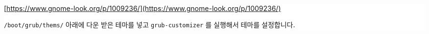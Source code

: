 [https://www.gnome-look.org/p/1009236/](https://www.gnome-look.org/p/1009236/)

`/boot/grub/thems/` 아래에 다운 받은 테마를 넣고 `grub-customizer` 를 실행해서 테마를 설정합니다.

